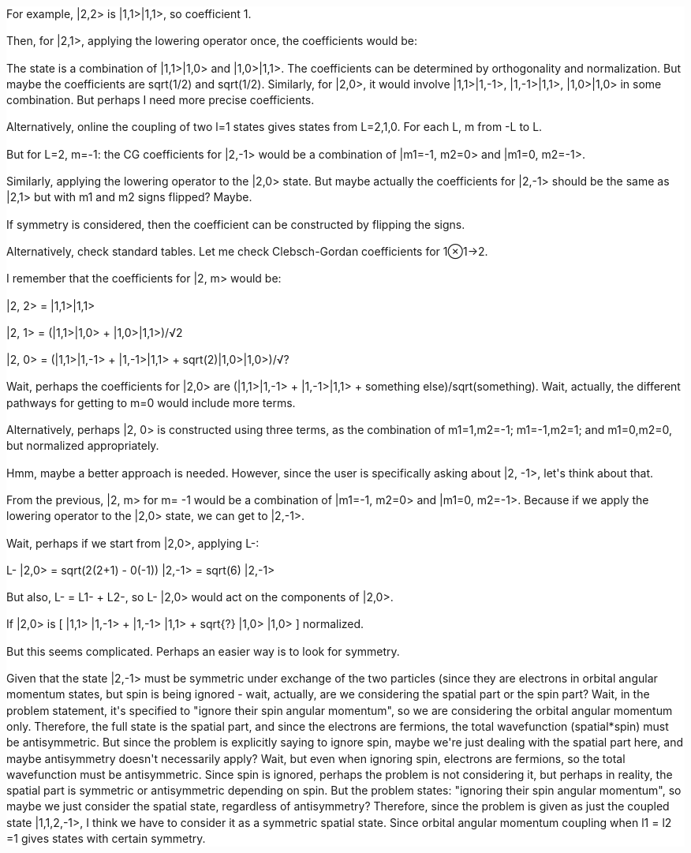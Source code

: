 For example, |2,2> is |1,1>|1,1>, so coefficient 1.

Then, for |2,1>, applying the lowering operator once, the coefficients would be:

The state is a combination of |1,1>|1,0> and |1,0>|1,1>. The coefficients can be determined by orthogonality and normalization. But maybe the coefficients are sqrt(1/2) and sqrt(1/2). Similarly, for |2,0>, it would involve |1,1>|1,-1>, |1,-1>|1,1>, |1,0>|1,0> in some combination. But perhaps I need more precise coefficients.

Alternatively, online the coupling of two l=1 states gives states from L=2,1,0. For each L, m from -L to L.

But for L=2, m=-1: the CG coefficients for |2,-1> would be a combination of |m1=-1, m2=0> and |m1=0, m2=-1>.

Similarly, applying the lowering operator to the |2,0> state. But maybe actually the coefficients for |2,-1> should be the same as |2,1> but with m1 and m2 signs flipped? Maybe.

If symmetry is considered, then the coefficient can be constructed by flipping the signs.

Alternatively, check standard tables. Let me check Clebsch-Gordan coefficients for 1⊗1→2.

I remember that the coefficients for |2, m> would be:

|2, 2> = |1,1>|1,1>

|2, 1> = (|1,1>|1,0> + |1,0>|1,1>)/√2

|2, 0> = (|1,1>|1,-1> + |1,-1>|1,1> + sqrt(2)|1,0>|1,0>)/√?

Wait, perhaps the coefficients for |2,0> are (|1,1>|1,-1> + |1,-1>|1,1> + something else)/sqrt(something). Wait, actually, the different pathways for getting to m=0 would include more terms.

Alternatively, perhaps |2, 0> is constructed using three terms, as the combination of m1=1,m2=-1; m1=-1,m2=1; and m1=0,m2=0, but normalized appropriately.

Hmm, maybe a better approach is needed. However, since the user is specifically asking about |2, -1>, let's think about that.

From the previous, |2, m> for m= -1 would be a combination of |m1=-1, m2=0> and |m1=0, m2=-1>. Because if we apply the lowering operator to the |2,0> state, we can get to |2,-1>.

Wait, perhaps if we start from |2,0>, applying L-:

L- |2,0> = sqrt(2(2+1) - 0(-1)) |2,-1> = sqrt(6) |2,-1>

But also, L- = L1- + L2-, so L- |2,0> would act on the components of |2,0>.

If |2,0> is [ |1,1> |1,-1> + |1,-1> |1,1> + sqrt{?} |1,0> |1,0> ] normalized.

But this seems complicated. Perhaps an easier way is to look for symmetry.

Given that the state |2,-1> must be symmetric under exchange of the two particles (since they are electrons in orbital angular momentum states, but spin is being ignored - wait, actually, are we considering the spatial part or the spin part? Wait, in the problem statement, it's specified to "ignore their spin angular momentum", so we are considering the orbital angular momentum only. Therefore, the full state is the spatial part, and since the electrons are fermions, the total wavefunction (spatial*spin) must be antisymmetric. But since the problem is explicitly saying to ignore spin, maybe we're just dealing with the spatial part here, and maybe antisymmetry doesn't necessarily apply? Wait, but even when ignoring spin, electrons are fermions, so the total wavefunction must be antisymmetric. Since spin is ignored, perhaps the problem is not considering it, but perhaps in reality, the spatial part is symmetric or antisymmetric depending on spin. But the problem states: "ignoring their spin angular momentum", so maybe we just consider the spatial state, regardless of antisymmetry? Therefore, since the problem is given as just the coupled state |1,1,2,-1>, I think we have to consider it as a symmetric spatial state. Since orbital angular momentum coupling when l1 = l2 =1 gives states with certain symmetry.
